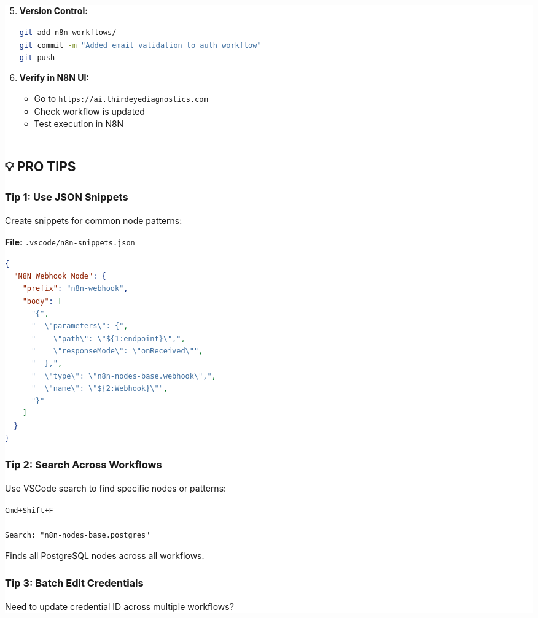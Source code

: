 5. **Version Control:**
   ```bash
   git add n8n-workflows/
   git commit -m "Added email validation to auth workflow"
   git push
   ```

6. **Verify in N8N UI:**
   - Go to `https://ai.thirdeyediagnostics.com`
   - Check workflow is updated
   - Test execution in N8N

---

## 💡 PRO TIPS

### **Tip 1: Use JSON Snippets**

Create snippets for common node patterns:

**File:** `.vscode/n8n-snippets.json`
```json
{
  "N8N Webhook Node": {
    "prefix": "n8n-webhook",
    "body": [
      "{",
      "  \"parameters\": {",
      "    \"path\": \"${1:endpoint}\",",
      "    \"responseMode\": \"onReceived\"",
      "  },",
      "  \"type\": \"n8n-nodes-base.webhook\",",
      "  \"name\": \"${2:Webhook}\"",
      "}"
    ]
  }
}
```

### **Tip 2: Search Across Workflows**

Use VSCode search to find specific nodes or patterns:

```
Cmd+Shift+F

Search: "n8n-nodes-base.postgres"
```

Finds all PostgreSQL nodes across all workflows.

### **Tip 3: Batch Edit Credentials**

Need to update credential ID across multiple workflows?
